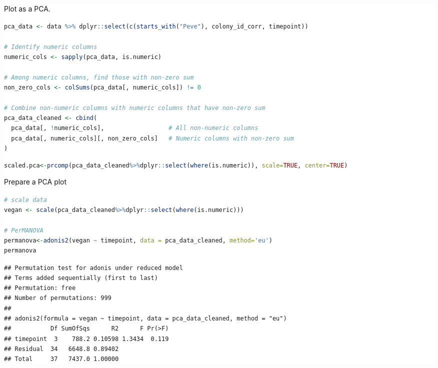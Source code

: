 Plot as a PCA.

``` r
pca_data <- data %>% dplyr::select(c(starts_with("Peve"), colony_id_corr, timepoint))

# Identify numeric columns
numeric_cols <- sapply(pca_data, is.numeric)

# Among numeric columns, find those with non-zero sum
non_zero_cols <- colSums(pca_data[, numeric_cols]) != 0

# Combine non-numeric columns with numeric columns that have non-zero sum
pca_data_cleaned <- cbind(
  pca_data[, !numeric_cols],                  # All non-numeric columns
  pca_data[, numeric_cols][, non_zero_cols]   # Numeric columns with non-zero sum
)
```

``` r
scaled.pca<-prcomp(pca_data_cleaned%>%dplyr::select(where(is.numeric)), scale=TRUE, center=TRUE) 
```

Prepare a PCA plot

``` r
# scale data
vegan <- scale(pca_data_cleaned%>%dplyr::select(where(is.numeric)))

# PerMANOVA 
permanova<-adonis2(vegan ~ timepoint, data = pca_data_cleaned, method='eu')
permanova
```

    ## Permutation test for adonis under reduced model
    ## Terms added sequentially (first to last)
    ## Permutation: free
    ## Number of permutations: 999
    ## 
    ## adonis2(formula = vegan ~ timepoint, data = pca_data_cleaned, method = "eu")
    ##           Df SumOfSqs      R2      F Pr(>F)
    ## timepoint  3    788.2 0.10598 1.3434  0.119
    ## Residual  34   6648.8 0.89402              
    ## Total     37   7437.0 1.00000
